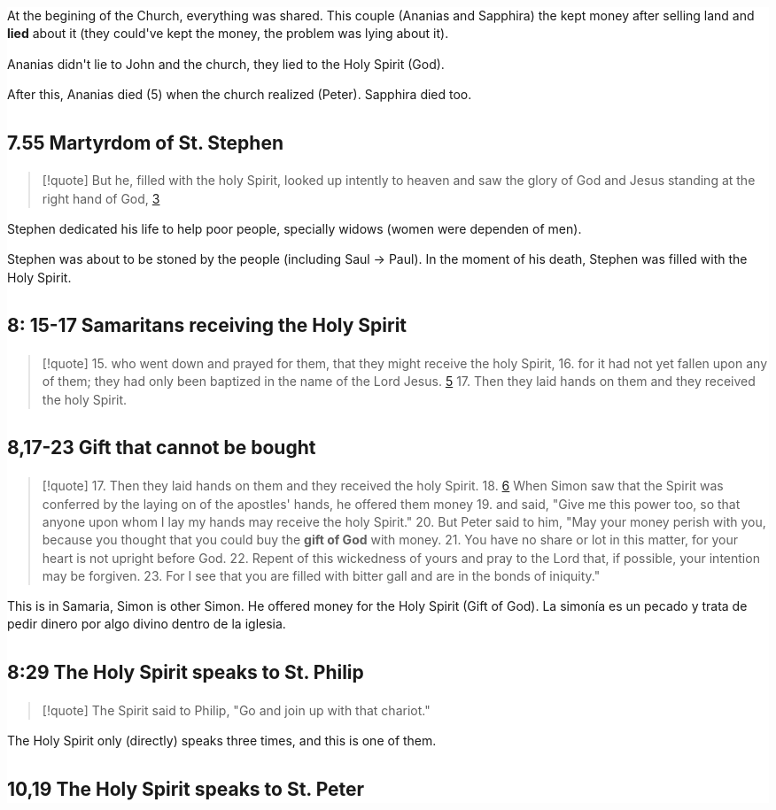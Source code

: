 At the begining of the Church, everything was shared. This couple (Ananias and Sapphira) the kept money  after selling land and **lied** about it (they could've kept the money, the problem was lying about it).

Ananias didn't lie to John and the church, they lied to the Holy Spirit (God).

After this, Ananias died (5) when the church realized (Peter). Sapphira died too.

## 7.55 Martyrdom of St. Stephen

> [!quote]
> But he, filled with the holy Spirit, looked up intently to heaven and saw the glory of God and Jesus standing at the right hand of God, [3](https://www.vatican.va/archive/ENG0839/__PY1.HTM#$40Y)

Stephen dedicated his life to help poor people, specially widows (women were dependen of men).

Stephen was about to be stoned by the people (including Saul $\rightarrow$ Paul). In the moment of his death, Stephen was filled with the Holy Spirit.

## 8: 15-17 Samaritans receiving the Holy Spirit

> [!quote]
> 15. who went down and prayed for them, that they might receive the holy Spirit,
> 16. for it had not yet fallen upon any of them; they had only been baptized in the name of the Lord Jesus. [5](https://www.vatican.va/archive/ENG0839/__PY2.HTM#$415)
> 17. Then they laid hands on them and they received the holy Spirit.

## 8,17-23 Gift that cannot be bought

> [!quote]
> 17. Then they laid hands on them and they received the holy Spirit.
> 18. [6](https://www.vatican.va/archive/ENG0839/__PY2.HTM#$416) When Simon saw that the Spirit was conferred by the laying on of the apostles' hands, he offered them money
> 19. and said, "Give me this power too, so that anyone upon whom I lay my hands may receive the holy Spirit."
> 20. But Peter said to him, "May your money perish with you, because you thought that you could buy the **gift of God** with money.
> 21. You have no share or lot in this matter, for your heart is not upright before God.
> 22. Repent of this wickedness of yours and pray to the Lord that, if possible, your intention may be forgiven.
> 23. For I see that you are filled with bitter gall and are in the bonds of iniquity."

This is in Samaria, Simon is other Simon. He offered money for the Holy Spirit (Gift of God). La simonía es un pecado y trata de pedir dinero por algo divino dentro de la iglesia.

## 8:29 The Holy Spirit speaks to St. Philip

> [!quote]
> The Spirit said to Philip, "Go and join up with that chariot."

The Holy Spirit only (directly) speaks three times, and this is one of them.

## 10,19 The Holy Spirit speaks to St. Peter  

